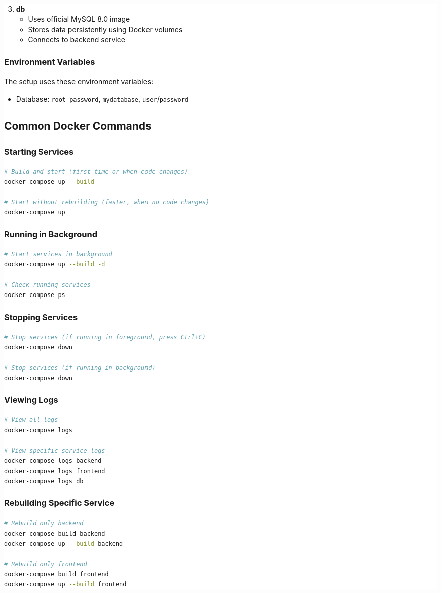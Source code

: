 3. **db**
   - Uses official MySQL 8.0 image
   - Stores data persistently using Docker volumes
   - Connects to backend service

### Environment Variables

The setup uses these environment variables:
- Database: `root_password`, `mydatabase`, `user`/`password`

## Common Docker Commands

### Starting Services
```bash
# Build and start (first time or when code changes)
docker-compose up --build

# Start without rebuilding (faster, when no code changes)
docker-compose up
```

### Running in Background
```bash
# Start services in background
docker-compose up --build -d

# Check running services
docker-compose ps
```

### Stopping Services
```bash
# Stop services (if running in foreground, press Ctrl+C)
docker-compose down

# Stop services (if running in background)
docker-compose down
```

### Viewing Logs
```bash
# View all logs
docker-compose logs

# View specific service logs
docker-compose logs backend
docker-compose logs frontend
docker-compose logs db
```

### Rebuilding Specific Service
```bash
# Rebuild only backend
docker-compose build backend
docker-compose up --build backend

# Rebuild only frontend
docker-compose build frontend
docker-compose up --build frontend
```

